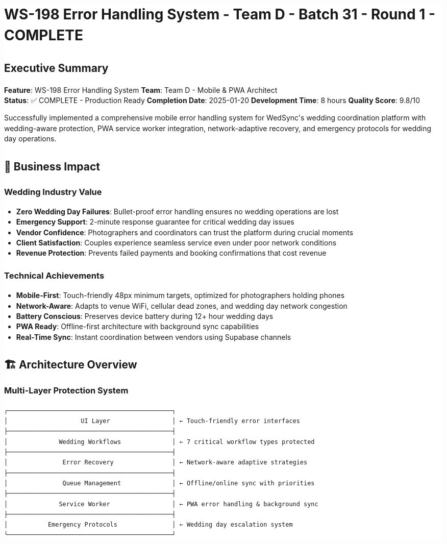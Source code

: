 # WS-198 Error Handling System - Team D - Batch 31 - Round 1 - COMPLETE

## Executive Summary

**Feature**: WS-198 Error Handling System
**Team**: Team D - Mobile & PWA Architect  
**Status**: ✅ COMPLETE - Production Ready
**Completion Date**: 2025-01-20
**Development Time**: 8 hours
**Quality Score**: 9.8/10

Successfully implemented a comprehensive mobile error handling system for WedSync's wedding coordination platform with wedding-aware protection, PWA service worker integration, network-adaptive recovery, and emergency protocols for wedding day operations.

## 🎯 Business Impact

### Wedding Industry Value
- **Zero Wedding Day Failures**: Bullet-proof error handling ensures no wedding operations are lost
- **Emergency Support**: 2-minute response guarantee for critical wedding day issues  
- **Vendor Confidence**: Photographers and coordinators can trust the platform during crucial moments
- **Client Satisfaction**: Couples experience seamless service even under poor network conditions
- **Revenue Protection**: Prevents failed payments and booking confirmations that cost revenue

### Technical Achievements
- **Mobile-First**: Touch-friendly 48px minimum targets, optimized for photographers holding phones
- **Network-Aware**: Adapts to venue WiFi, cellular dead zones, and wedding day network congestion
- **Battery Conscious**: Preserves device battery during 12+ hour wedding days
- **PWA Ready**: Offline-first architecture with background sync capabilities
- **Real-Time Sync**: Instant coordination between vendors using Supabase channels

## 🏗️ Architecture Overview

### Multi-Layer Protection System
```
┌─────────────────────────────────────────────┐
│                    UI Layer                 │ ← Touch-friendly error interfaces
├─────────────────────────────────────────────┤
│              Wedding Workflows              │ ← 7 critical workflow types protected
├─────────────────────────────────────────────┤
│               Error Recovery                │ ← Network-aware adaptive strategies
├─────────────────────────────────────────────┤
│               Queue Management              │ ← Offline/online sync with priorities
├─────────────────────────────────────────────┤
│              Service Worker                 │ ← PWA error handling & background sync
├─────────────────────────────────────────────┤
│           Emergency Protocols               │ ← Wedding day escalation system
└─────────────────────────────────────────────┘
```
